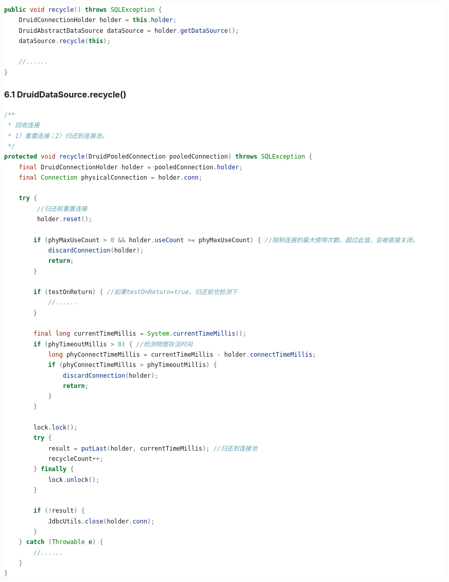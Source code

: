 ```java
public void recycle() throws SQLException {
    DruidConnectionHolder holder = this.holder;
    DruidAbstractDataSource dataSource = holder.getDataSource();
    dataSource.recycle(this);
 
    //......
}
```

### 6.1 DruidDataSource.recycle()

```java
/**
 * 回收连接
 * 1）重置连接；2）归还到连接池。
 */
protected void recycle(DruidPooledConnection pooledConnection) throws SQLException {
    final DruidConnectionHolder holder = pooledConnection.holder;
    final Connection physicalConnection = holder.conn;
 
    try {
         //归还前重置连接
         holder.reset();
 
        if (phyMaxUseCount > 0 && holder.useCount >= phyMaxUseCount) { //限制连接的最大使用次数。超过此值，会被直接关闭。
            discardConnection(holder);
            return;
        }
 
        if (testOnReturn) { //如果testOnReturn=true，归还前也检测下
            //......
        }
 
        final long currentTimeMillis = System.currentTimeMillis();
        if (phyTimeoutMillis > 0) { //检测物理存活时间
            long phyConnectTimeMillis = currentTimeMillis - holder.connectTimeMillis;
            if (phyConnectTimeMillis > phyTimeoutMillis) {
                discardConnection(holder);
                return;
            }
        }
 
        lock.lock();
        try {
            result = putLast(holder, currentTimeMillis); //归还到连接池
            recycleCount++;
        } finally {
            lock.unlock();
        }
 
        if (!result) {
            JdbcUtils.close(holder.conn);
        }
    } catch (Throwable e) {
        //......
    }
}
```

